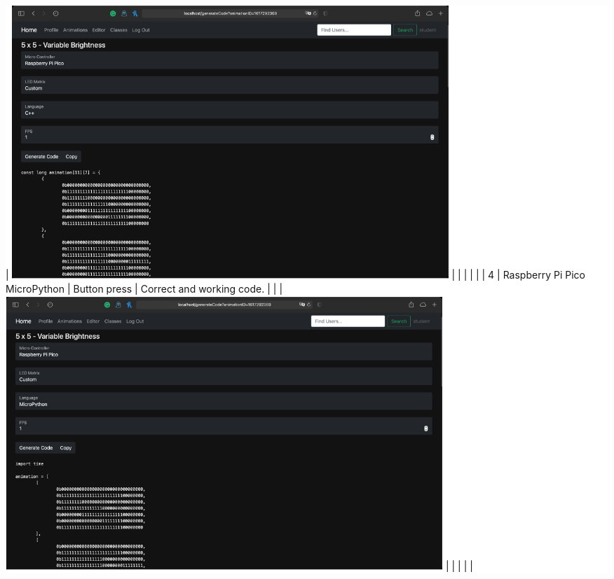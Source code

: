 | <img src="media/image95.png" style="width:6.5in;height:4.0625in" /> |                               |              |                           |                   |
| 4                                                                   | Raspberry Pi Pico MicroPython | Button press | Correct and working code. |                   |
| <img src="media/image96.png" style="width:6.5in;height:4.0625in" /> |                               |              |                           |                   |
